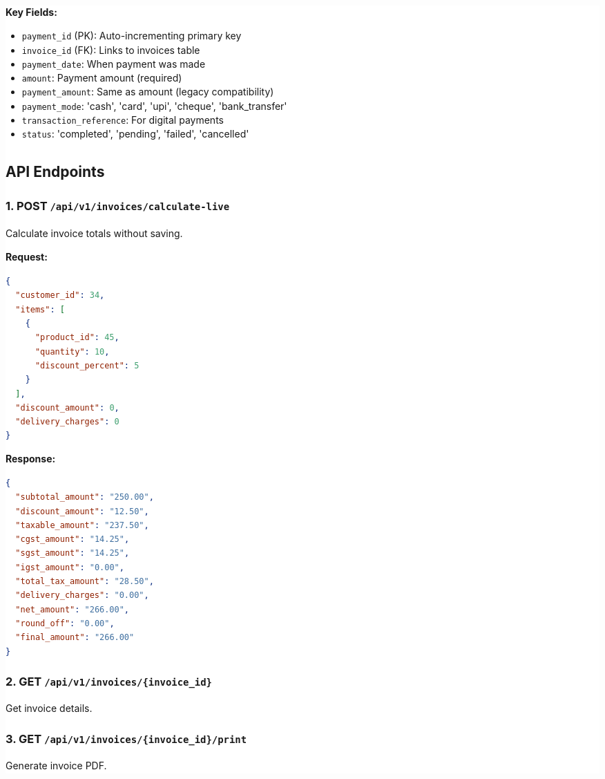 **Key Fields:**
- `payment_id` (PK): Auto-incrementing primary key
- `invoice_id` (FK): Links to invoices table
- `payment_date`: When payment was made
- `amount`: Payment amount (required)
- `payment_amount`: Same as amount (legacy compatibility)
- `payment_mode`: 'cash', 'card', 'upi', 'cheque', 'bank_transfer'
- `transaction_reference`: For digital payments
- `status`: 'completed', 'pending', 'failed', 'cancelled'

## API Endpoints

### 1. POST `/api/v1/invoices/calculate-live`
Calculate invoice totals without saving.

**Request:**
```json
{
  "customer_id": 34,
  "items": [
    {
      "product_id": 45,
      "quantity": 10,
      "discount_percent": 5
    }
  ],
  "discount_amount": 0,
  "delivery_charges": 0
}
```

**Response:**
```json
{
  "subtotal_amount": "250.00",
  "discount_amount": "12.50",
  "taxable_amount": "237.50",
  "cgst_amount": "14.25",
  "sgst_amount": "14.25",
  "igst_amount": "0.00",
  "total_tax_amount": "28.50",
  "delivery_charges": "0.00",
  "net_amount": "266.00",
  "round_off": "0.00",
  "final_amount": "266.00"
}
```

### 2. GET `/api/v1/invoices/{invoice_id}`
Get invoice details.

### 3. GET `/api/v1/invoices/{invoice_id}/print`
Generate invoice PDF.
